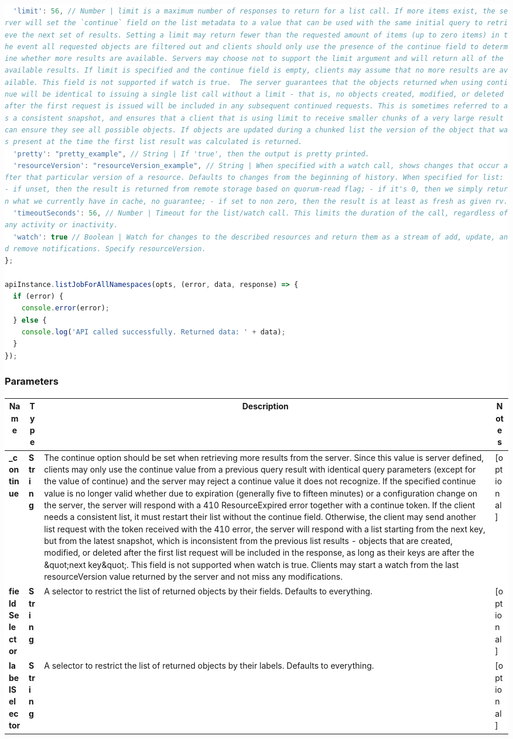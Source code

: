 ```javascript
  'limit': 56, // Number | limit is a maximum number of responses to return for a list call. If more items exist, the server will set the `continue` field on the list metadata to a value that can be used with the same initial query to retrieve the next set of results. Setting a limit may return fewer than the requested amount of items (up to zero items) in the event all requested objects are filtered out and clients should only use the presence of the continue field to determine whether more results are available. Servers may choose not to support the limit argument and will return all of the available results. If limit is specified and the continue field is empty, clients may assume that no more results are available. This field is not supported if watch is true.  The server guarantees that the objects returned when using continue will be identical to issuing a single list call without a limit - that is, no objects created, modified, or deleted after the first request is issued will be included in any subsequent continued requests. This is sometimes referred to as a consistent snapshot, and ensures that a client that is using limit to receive smaller chunks of a very large result can ensure they see all possible objects. If objects are updated during a chunked list the version of the object that was present at the time the first list result was calculated is returned.
  'pretty': "pretty_example", // String | If 'true', then the output is pretty printed.
  'resourceVersion': "resourceVersion_example", // String | When specified with a watch call, shows changes that occur after that particular version of a resource. Defaults to changes from the beginning of history. When specified for list: - if unset, then the result is returned from remote storage based on quorum-read flag; - if it's 0, then we simply return what we currently have in cache, no guarantee; - if set to non zero, then the result is at least as fresh as given rv.
  'timeoutSeconds': 56, // Number | Timeout for the list/watch call. This limits the duration of the call, regardless of any activity or inactivity.
  'watch': true // Boolean | Watch for changes to the described resources and return them as a stream of add, update, and remove notifications. Specify resourceVersion.
};

apiInstance.listJobForAllNamespaces(opts, (error, data, response) => {
  if (error) {
    console.error(error);
  } else {
    console.log('API called successfully. Returned data: ' + data);
  }
});
```

### Parameters

Name | Type | Description  | Notes
------------- | ------------- | ------------- | -------------
 **_continue** | **String**| The continue option should be set when retrieving more results from the server. Since this value is server defined, clients may only use the continue value from a previous query result with identical query parameters (except for the value of continue) and the server may reject a continue value it does not recognize. If the specified continue value is no longer valid whether due to expiration (generally five to fifteen minutes) or a configuration change on the server, the server will respond with a 410 ResourceExpired error together with a continue token. If the client needs a consistent list, it must restart their list without the continue field. Otherwise, the client may send another list request with the token received with the 410 error, the server will respond with a list starting from the next key, but from the latest snapshot, which is inconsistent from the previous list results - objects that are created, modified, or deleted after the first list request will be included in the response, as long as their keys are after the \&quot;next key\&quot;.  This field is not supported when watch is true. Clients may start a watch from the last resourceVersion value returned by the server and not miss any modifications. | [optional] 
 **fieldSelector** | **String**| A selector to restrict the list of returned objects by their fields. Defaults to everything. | [optional] 
 **labelSelector** | **String**| A selector to restrict the list of returned objects by their labels. Defaults to everything. | [optional] 
